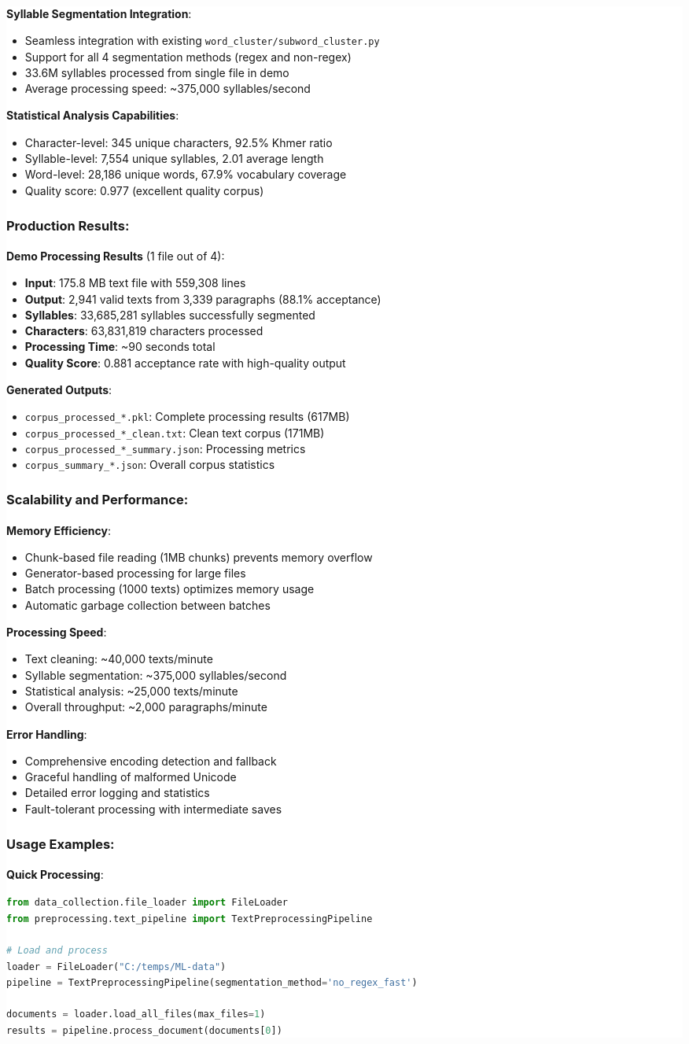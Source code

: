 **Syllable Segmentation Integration**:
- Seamless integration with existing `word_cluster/subword_cluster.py`
- Support for all 4 segmentation methods (regex and non-regex)
- 33.6M syllables processed from single file in demo
- Average processing speed: ~375,000 syllables/second

**Statistical Analysis Capabilities**:
- Character-level: 345 unique characters, 92.5% Khmer ratio
- Syllable-level: 7,554 unique syllables, 2.01 average length
- Word-level: 28,186 unique words, 67.9% vocabulary coverage
- Quality score: 0.977 (excellent quality corpus)

### Production Results:

**Demo Processing Results** (1 file out of 4):
- **Input**: 175.8 MB text file with 559,308 lines
- **Output**: 2,941 valid texts from 3,339 paragraphs (88.1% acceptance)
- **Syllables**: 33,685,281 syllables successfully segmented
- **Characters**: 63,831,819 characters processed
- **Processing Time**: ~90 seconds total
- **Quality Score**: 0.881 acceptance rate with high-quality output

**Generated Outputs**:
- `corpus_processed_*.pkl`: Complete processing results (617MB)
- `corpus_processed_*_clean.txt`: Clean text corpus (171MB)
- `corpus_processed_*_summary.json`: Processing metrics
- `corpus_summary_*.json`: Overall corpus statistics

### Scalability and Performance:

**Memory Efficiency**:
- Chunk-based file reading (1MB chunks) prevents memory overflow
- Generator-based processing for large files
- Batch processing (1000 texts) optimizes memory usage
- Automatic garbage collection between batches

**Processing Speed**:
- Text cleaning: ~40,000 texts/minute
- Syllable segmentation: ~375,000 syllables/second
- Statistical analysis: ~25,000 texts/minute
- Overall throughput: ~2,000 paragraphs/minute

**Error Handling**:
- Comprehensive encoding detection and fallback
- Graceful handling of malformed Unicode
- Detailed error logging and statistics
- Fault-tolerant processing with intermediate saves

### Usage Examples:

**Quick Processing**:
```python
from data_collection.file_loader import FileLoader
from preprocessing.text_pipeline import TextPreprocessingPipeline

# Load and process
loader = FileLoader("C:/temps/ML-data")
pipeline = TextPreprocessingPipeline(segmentation_method='no_regex_fast')

documents = loader.load_all_files(max_files=1)
results = pipeline.process_document(documents[0])
```
